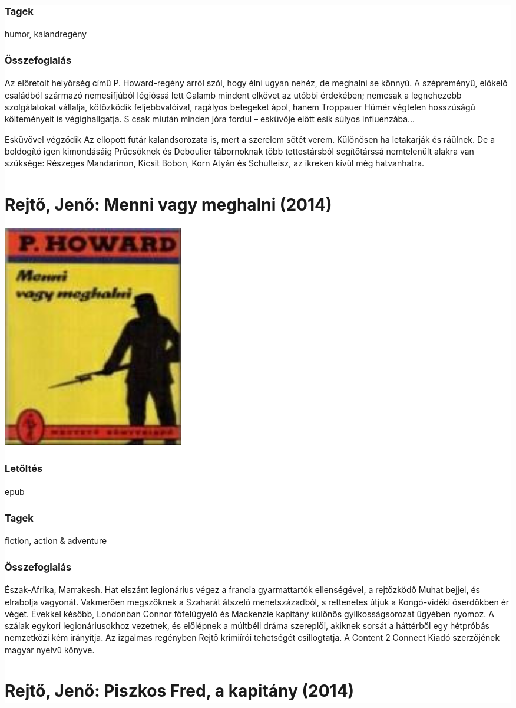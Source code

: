 ### Tagek
humor, kalandregény

### Összefoglalás
Az előretolt helyőrség című P. Howard-regény arról szól, hogy élni ugyan nehéz, de meghalni se könnyű. A szépreményű, előkelő családból származó nemesifjúból légióssá lett Galamb mindent elkövet az utóbbi érdekében; nemcsak a legnehezebb szolgálatokat vállalja, kötözködik feljebbvalóival, ragályos betegeket ápol, hanem Troppauer Hümér végtelen hosszúságú költeményeit is végighallgatja. S csak miután minden jóra fordul – esküvője előtt esik súlyos influenzába…

Esküvővel végződik Az ellopott futár kalandsorozata is, mert a szerelem sötét verem. Különösen ha letakarják és ráülnek. De a boldogító igen kimondásáig Prücsöknek és Deboulier tábornoknak több tettestársból segítőtárssá nemtelenült alakra van szüksége: Részeges Mandarinon, Kicsit Bobon, Korn Atyán és Schulteisz, az ikreken kívül még hatvanhatra.


# <a name="id_145">Rejtő, Jenő: Menni vagy meghalni (2014)</a>
<img src="https://github.com/BercziSandor/calibre_lib/raw/main/Rejto%2C%20Jeno/Menni%20vagy%20meghalni%20%28145%29/cover.jpg" alt="cover" width="300"/>

### Letöltés
[epub](https://github.com/BercziSandor/calibre_lib/raw/main/Rejto%2C%20Jeno/Menni%20vagy%20meghalni%20%28145%29/Menni%20vagy%20meghalni%20-%20Rejto%2C%20Jeno.epub)

### Tagek
fiction, action & adventure

### Összefoglalás
Észak-Afrika, Marrakesh. Hat elszánt legionárius végez a francia gyarmattartók ellenségével, a rejtőzködő Muhat bejjel, és elrabolja vagyonát. Vakmerően megszöknek a Szaharát átszelő menetszázadból, s rettenetes útjuk a Kongó-vidéki őserdőkben ér véget. Évekkel később, Londonban Connor főfelügyelő és Mackenzie kapitány különös gyilkosságsorozat ügyében nyomoz. A szálak egykori legionáriusokhoz vezetnek, és előlépnek a múltbéli dráma szereplői, akiknek sorsát a háttérből egy hétpróbás nemzetközi kém irányítja. Az izgalmas regényben Rejtő krimiírói tehetségét csillogtatja. A Content 2 Connect Kiadó szerzőjének magyar nyelvű könyve.


# <a name="id_149">Rejtő, Jenő: Piszkos Fred, a kapitány (2014)</a>